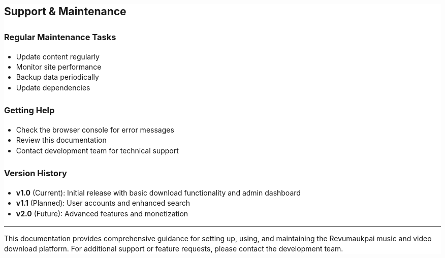 ## Support & Maintenance

### Regular Maintenance Tasks
- Update content regularly
- Monitor site performance
- Backup data periodically
- Update dependencies

### Getting Help
- Check the browser console for error messages
- Review this documentation
- Contact development team for technical support

### Version History
- **v1.0** (Current): Initial release with basic download functionality and admin dashboard
- **v1.1** (Planned): User accounts and enhanced search
- **v2.0** (Future): Advanced features and monetization

---

This documentation provides comprehensive guidance for setting up, using, and maintaining the Revumaukpai music and video download platform. For additional support or feature requests, please contact the development team.

